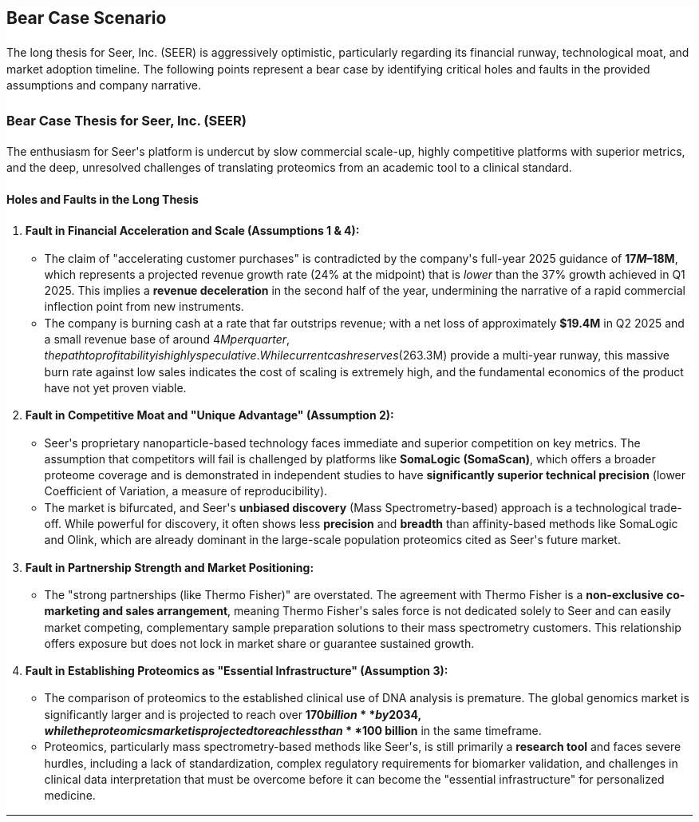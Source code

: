
## Bear Case Scenario

The long thesis for Seer, Inc. (SEER) is aggressively optimistic, particularly regarding its financial runway, technological moat, and market adoption timeline. The following points represent a bear case by identifying critical holes and faults in the provided assumptions and company narrative.

### **Bear Case Thesis for Seer, Inc. (SEER)**

The enthusiasm for Seer's platform is undercut by slow commercial scale-up, highly competitive platforms with superior metrics, and the deep, unresolved challenges of translating proteomics from an academic tool to a clinical standard.

#### **Holes and Faults in the Long Thesis**

1.  **Fault in Financial Acceleration and Scale (Assumptions 1 & 4):**
    *   The claim of "accelerating customer purchases" is contradicted by the company's full-year 2025 guidance of **$17M–$18M**, which represents a projected revenue growth rate (24% at the midpoint) that is *lower* than the 37% growth achieved in Q1 2025. This implies a **revenue deceleration** in the second half of the year, undermining the narrative of a rapid commercial inflection point from new instruments.
    *   The company is burning cash at a rate that far outstrips revenue; with a net loss of approximately **$19.4M** in Q2 2025 and a small revenue base of around $4M per quarter, the path to profitability is highly speculative. While current cash reserves ($263.3M) provide a multi-year runway, this massive burn rate against low sales indicates the cost of scaling is extremely high, and the fundamental economics of the product have not yet proven viable.

2.  **Fault in Competitive Moat and "Unique Advantage" (Assumption 2):**
    *   Seer's proprietary nanoparticle-based technology faces immediate and superior competition on key metrics. The assumption that competitors will fail is challenged by platforms like **SomaLogic (SomaScan)**, which offers a broader proteome coverage and is demonstrated in independent studies to have **significantly superior technical precision** (lower Coefficient of Variation, a measure of reproducibility).
    *   The market is bifurcated, and Seer's **unbiased discovery** (Mass Spectrometry-based) approach is a technological trade-off. While powerful for discovery, it often shows less **precision** and **breadth** than affinity-based methods like SomaLogic and Olink, which are already dominant in the large-scale population proteomics cited as Seer's future market.

3.  **Fault in Partnership Strength and Market Positioning:**
    *   The "strong partnerships (like Thermo Fisher)" are overstated. The agreement with Thermo Fisher is a **non-exclusive co-marketing and sales arrangement**, meaning Thermo Fisher's sales force is not dedicated solely to Seer and can easily market competing, complementary sample preparation solutions to their mass spectrometry customers. This relationship offers exposure but does not lock in market share or guarantee sustained growth.

4.  **Fault in Establishing Proteomics as "Essential Infrastructure" (Assumption 3):**
    *   The comparison of proteomics to the established clinical use of DNA analysis is premature. The global genomics market is significantly larger and is projected to reach over **$170 billion** by 2034, while the proteomics market is projected to reach less than **$100 billion** in the same timeframe.
    *   Proteomics, particularly mass spectrometry-based methods like Seer's, is still primarily a **research tool** and faces severe hurdles, including a lack of standardization, complex regulatory requirements for biomarker validation, and challenges in clinical data interpretation that must be overcome before it can become the "essential infrastructure" for personalized medicine.

---